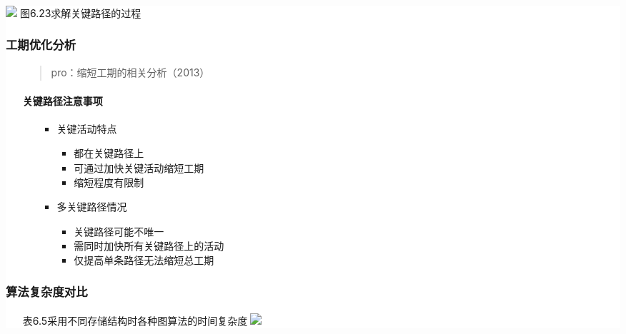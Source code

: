 ![](https://cdn-mineru.openxlab.org.cn/model-mineru/prod/3c83283a75649b4d8c5c2d0548388cadf2a7ab0f11784d1e7fa5d35976e5c5b2.jpg)
图6.23求解关键路径的过程

</ul>

</ul>

### 工期优化分析

<ul>

> pro：缩短工期的相关分析（2013）

#### 关键路径注意事项

<ul>

- 关键活动特点
  - 都在关键路径上
  - 可通过加快关键活动缩短工期
  - 缩短程度有限制

- 多关键路径情况
  - 关键路径可能不唯一
  - 需同时加快所有关键路径上的活动
  - 仅提高单条路径无法缩短总工期

</ul>

</ul>

### 算法复杂度对比

<ul>

表6.5采用不同存储结构时各种图算法的时间复杂度
![](https://cdn-mineru.openxlab.org.cn/model-mineru/prod/0cd28f07c2726861bd6847070ff8c2ca1109e478a5a69b4406f36d63f04ed47e.jpg)

</ul>

</ul>

</ul>






